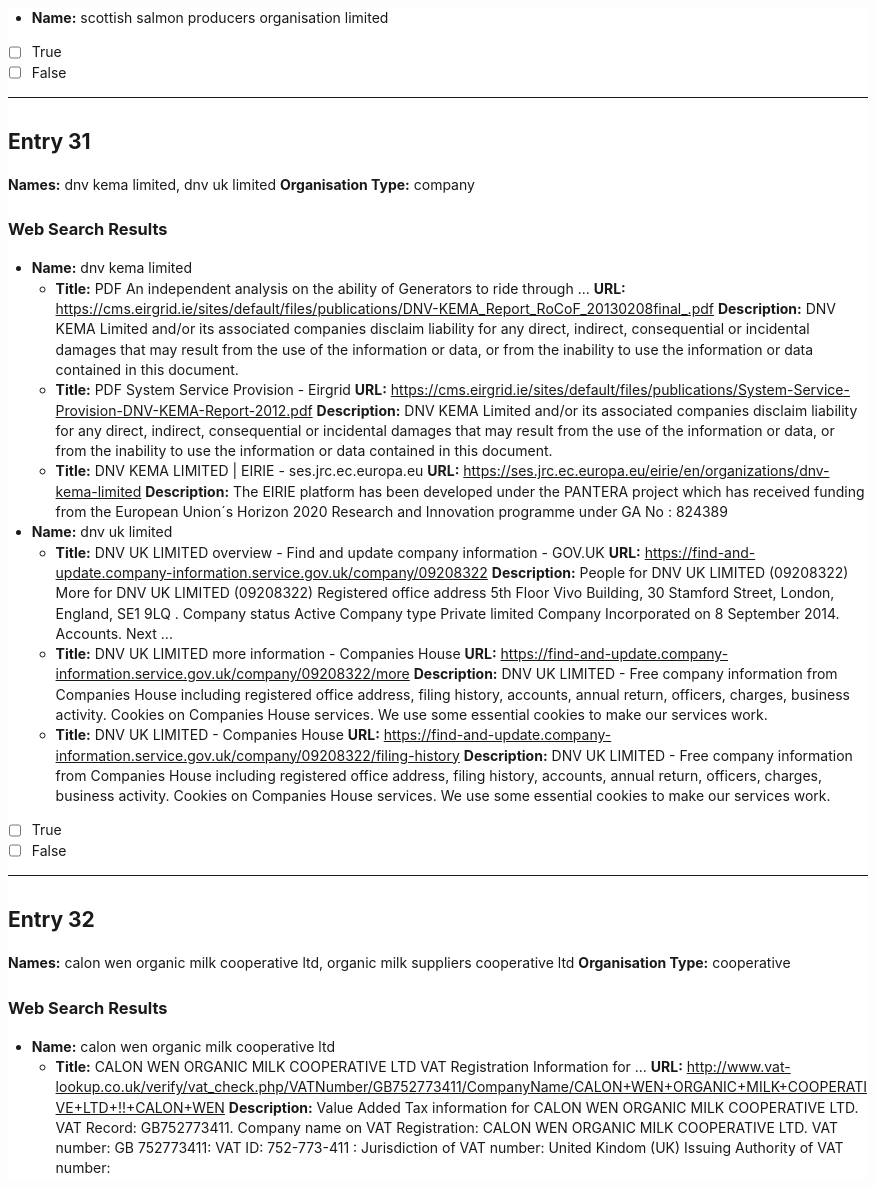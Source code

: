 - **Name:** scottish salmon producers organisation limited
- [ ] True
- [ ] False

---

## Entry 31
**Names:** dnv kema limited, dnv uk limited
**Organisation Type:** company
### Web Search Results
- **Name:** dnv kema limited
  - **Title:** PDF An independent analysis on the ability of Generators to ride through ...
    **URL:** https://cms.eirgrid.ie/sites/default/files/publications/DNV-KEMA_Report_RoCoF_20130208final_.pdf
    **Description:** DNV KEMA Limited and/or its associated companies disclaim liability for any direct, indirect, consequential or incidental damages that may result from the use of the information or data, or from the inability to use the information or data contained in this document.
  - **Title:** PDF System Service Provision - Eirgrid
    **URL:** https://cms.eirgrid.ie/sites/default/files/publications/System-Service-Provision-DNV-KEMA-Report-2012.pdf
    **Description:** DNV KEMA Limited and/or its associated companies disclaim liability for any direct, indirect, consequential or incidental damages that may result from the use of the information or data, or from the inability to use the information or data contained in this document.
  - **Title:** DNV KEMA LIMITED | EIRIE - ses.jrc.ec.europa.eu
    **URL:** https://ses.jrc.ec.europa.eu/eirie/en/organizations/dnv-kema-limited
    **Description:** The EIRIE platform has been developed under the PANTERA project which has received funding from the European Union´s Horizon 2020 Research and Innovation programme under GA No : 824389
- **Name:** dnv uk limited
  - **Title:** DNV UK LIMITED overview - Find and update company information - GOV.UK
    **URL:** https://find-and-update.company-information.service.gov.uk/company/09208322
    **Description:** People for DNV UK LIMITED (09208322) More for DNV UK LIMITED (09208322) Registered office address 5th Floor Vivo Building, 30 Stamford Street, London, England, SE1 9LQ . Company status Active Company type Private limited Company Incorporated on 8 September 2014. Accounts. Next ...
  - **Title:** DNV UK LIMITED more information - Companies House
    **URL:** https://find-and-update.company-information.service.gov.uk/company/09208322/more
    **Description:** DNV UK LIMITED - Free company information from Companies House including registered office address, filing history, accounts, annual return, officers, charges, business activity. Cookies on Companies House services. We use some essential cookies to make our services work.
  - **Title:** DNV UK LIMITED - Companies House
    **URL:** https://find-and-update.company-information.service.gov.uk/company/09208322/filing-history
    **Description:** DNV UK LIMITED - Free company information from Companies House including registered office address, filing history, accounts, annual return, officers, charges, business activity. Cookies on Companies House services. We use some essential cookies to make our services work.
- [ ] True
- [ ] False

---

## Entry 32
**Names:** calon wen organic milk cooperative ltd, organic milk suppliers cooperative ltd
**Organisation Type:** cooperative
### Web Search Results
- **Name:** calon wen organic milk cooperative ltd
  - **Title:** CALON WEN ORGANIC MILK COOPERATIVE LTD VAT Registration Information for ...
    **URL:** http://www.vat-lookup.co.uk/verify/vat_check.php/VATNumber/GB752773411/CompanyName/CALON+WEN+ORGANIC+MILK+COOPERATIVE+LTD+!!+CALON+WEN
    **Description:** Value Added Tax information for CALON WEN ORGANIC MILK COOPERATIVE LTD. VAT Record: GB752773411. Company name on VAT Registration: CALON WEN ORGANIC MILK COOPERATIVE LTD. VAT number: GB 752773411: VAT ID: 752-773-411 : Jurisdiction of VAT number: United Kindom (UK) Issuing Authority of VAT number: